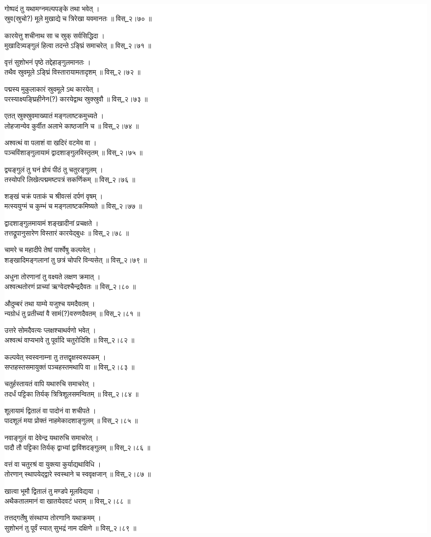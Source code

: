 गोष्पदं तु यथामग्नमल्पपङ्के तथा भवेत् ।  
स्रुव(स्रुचो?) मूले मुखाद्ये च त्रिरेखा यवमानतः ॥ विस्_२।७० ॥  
    
कारयेत्तु शचीनाथ सा च स्रुक् सर्वसिद्धिदा ।  
मुखादित्र्यङ्गुलं हित्वा तदन्ते ऽङ्घ्रिं समाचरेत् ॥ विस्_२।७१ ॥  
    
वृत्तं सुशोभनं पृष्ठे तद्देहाङ्गुलमानतः ।  
तथैव स्रुवमूले ऽङ्घ्रिं विस्तारायामतादृशम् ॥ विस्_२।७२ ॥  
    
पद्मस्य मुकुलाकारं स्रुवमूले ऽथ कारयेत् ।  
परस्याक्ष्यङ्घ्रिहीनेन(?) कारयेद्वाथ स्रुक्स्रुवौ ॥ विस्_२।७३ ॥  
    
एतत् स्रुक्स्रुवमाख्यातं मङ्गलाष्टकमुच्यते ।  
लोहजान्येव कुर्वीत अलाभे काष्ठजानि च ॥ विस्_२।७४ ॥  
    
अश्वत्थं वा पलाशं वा खदिरं वटमेव वा ।  
पञ्चविंशाङ्गुलायामं द्वादशाङ्गुलविस्तृतम् ॥ विस्_२।७५ ॥  
    
द्व्यङ्गुलं तु घनं ज्ञेयं पीठं तु चतुरङ्गुलम् ।  
तस्योपरि लिखेत्पद्ममष्टपत्रं सकर्णिकम् ॥ विस्_२।७६ ॥  
    
शङ्खं चक्रं पताकं च श्रीवत्सं दर्पणं वृषम् ।  
मत्स्ययुग्मं च कुम्भं च मङ्गलाष्टकमिष्यते ॥ विस्_२।७७ ॥  
    
द्वादशाङ्गुलमायामं शङ्खादीनां प्रचक्षते ।  
तत्तद्रूपानुसारेण विस्तारं कारयेद्बुधः ॥ विस्_२।७८ ॥  
    
चामरे च महादीपे तेषां पार्श्वेषु कल्पयेत् ।  
शङ्खादिमङ्गलानां तु छत्रं चोपरि विन्यसेत् ॥ विस्_२।७९ ॥  
    
अधुना तोरणानां तु वक्ष्यते लक्षण क्रमात् ।  
अश्वत्थतोरणं प्राच्यां ऋग्वेदश्चैन्द्रदैवतः ॥ विस्_२।८० ॥  
    
औदुम्बरं तथा याम्ये यजुश्च यमदैवतम् ।  
न्यग्रोधं तु प्रतीच्यां वै सामं(?)वरुणदैवतम् ॥ विस्_२।८१ ॥  
    
उत्तरे सोमदैवत्यः प्लक्षश्चाथर्वणो भवेत् ।  
अश्वत्थं वाप्यभावे तु पूर्वादि चतुरोदिशि ॥ विस्_२।८२ ॥  
    
कल्पयेत् स्वस्वनाम्ना तु तत्तद्वृक्षस्वरूपकम् ।  
सप्तहस्तसमायुक्तं पञ्चहस्तमथापि वा ॥ विस्_२।८३ ॥  
    
चतुर्हस्तायतं वापि यथारुचि समाचरेत् ।  
तदर्धं पट्टिका तिर्यक् त्रित्रिशूलसमन्वितम् ॥ विस्_२।८४ ॥  
    
शूलायामं द्वितालं वा पादोनं वा शचीपते ।  
पादशूलं मया प्रोक्तं नाहमेकादशाङ्गुलम् ॥ विस्_२।८५ ॥  
    
नवाङ्गुलं वा देवेन्द्र यथारुचि समाचरेत् ।  
पादौ तौ पट्टिका तिर्यक् द्वाभ्यां द्वाविंशदङ्गुलम् ॥ विस्_२।८६ ॥  
    
वत्तं वा चतुरश्रं वा युक्त्या कुर्याद्यथाविधि ।  
तोरणान् स्थापयेद्द्वारे स्वस्थाने च स्ववृक्षजान् ॥ विस्_२।८७ ॥  
    
खात्वा भूमौ द्वितालं तु मण्डपे मूलविद्यया ।  
अथैकतालमानं वा खातयेदवटं धराम् ॥ विस्_२।८८ ॥  
    
तत्तद्गर्तेषु संस्थाप्य तोरणानि यथाक्रमम् ।  
सुशोभनं तु पूर्वं स्यात् सुभद्रं नाम दक्षिणे ॥ विस्_२।८९ ॥  
    